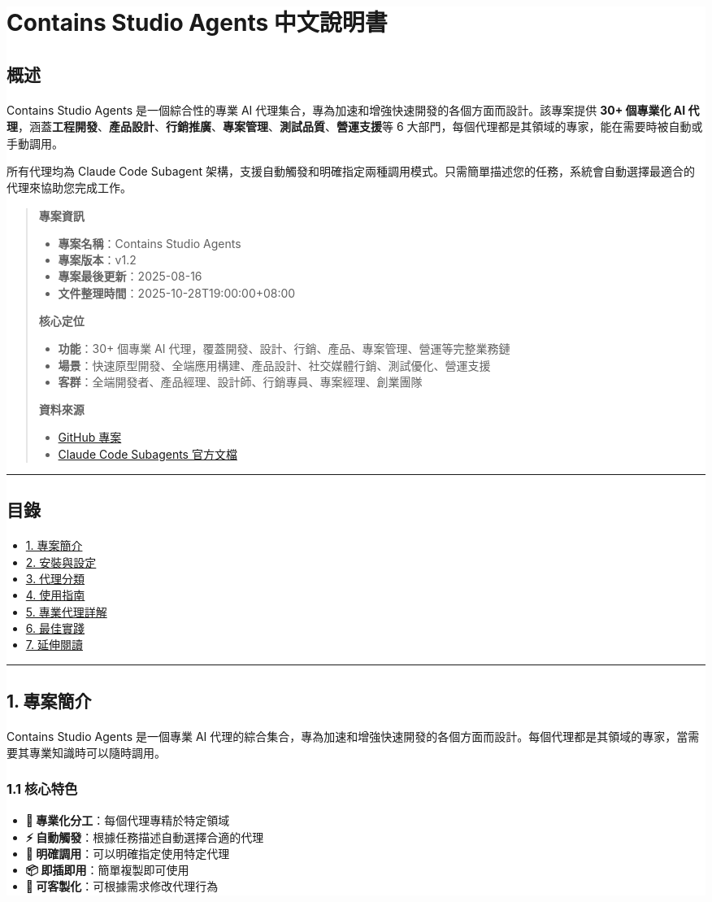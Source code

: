 # Contains Studio Agents 中文說明書

## 概述

Contains Studio Agents 是一個綜合性的專業 AI 代理集合，專為加速和增強快速開發的各個方面而設計。該專案提供 **30+ 個專業化 AI 代理**，涵蓋**工程開發**、**產品設計**、**行銷推廣**、**專案管理**、**測試品質**、**營運支援**等 6 大部門，每個代理都是其領域的專家，能在需要時被自動或手動調用。

所有代理均為 Claude Code Subagent 架構，支援自動觸發和明確指定兩種調用模式。只需簡單描述您的任務，系統會自動選擇最適合的代理來協助您完成工作。

> **專案資訊**
>
> - **專案名稱**：Contains Studio Agents
> - **專案版本**：v1.2
> - **專案最後更新**：2025-08-16
> - **文件整理時間**：2025-10-28T19:00:00+08:00
>
> **核心定位**
> - **功能**：30+ 個專業 AI 代理，覆蓋開發、設計、行銷、產品、專案管理、營運等完整業務鏈
> - **場景**：快速原型開發、全端應用構建、產品設計、社交媒體行銷、測試優化、營運支援
> - **客群**：全端開發者、產品經理、設計師、行銷專員、專案經理、創業團隊
>
> **資料來源**
> - [GitHub 專案](https://github.com/contains-studio/agents)
> - [Claude Code Subagents 官方文檔](https://docs.anthropic.com/en/docs/claude-code/subagents)

---

## 目錄

- [1. 專案簡介](#1-專案簡介)
- [2. 安裝與設定](#2-安裝與設定)
- [3. 代理分類](#3-代理分類)
- [4. 使用指南](#4-使用指南)
- [5. 專業代理詳解](#5-專業代理詳解)
- [6. 最佳實踐](#6-最佳實踐)
- [7. 延伸閱讀](#7-延伸閱讀)

---

## 1. 專案簡介

Contains Studio Agents 是一個專業 AI 代理的綜合集合，專為加速和增強快速開發的各個方面而設計。每個代理都是其領域的專家，當需要其專業知識時可以隨時調用。

### 1.1 核心特色

- **🎯 專業化分工**：每個代理專精於特定領域
- **⚡ 自動觸發**：根據任務描述自動選擇合適的代理
- **🔄 明確調用**：可以明確指定使用特定代理
- **📦 即插即用**：簡單複製即可使用
- **🔧 可客製化**：可根據需求修改代理行為
